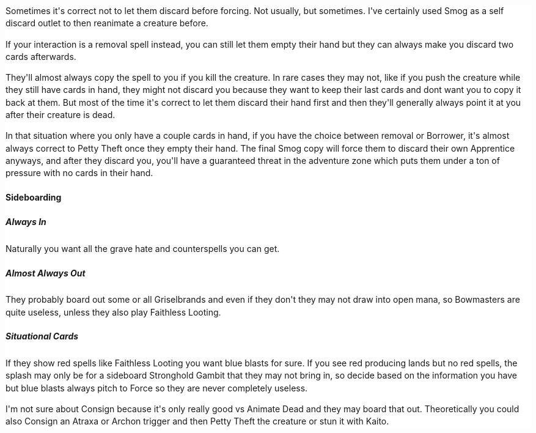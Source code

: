 <mtg-cite name="Psy / the_shallow_grave" href="https://www.twitch.tv/the_shallow_grave" about="MTG Legacy Reanimator Specialist">
Sometimes it's correct not to let them discard before forcing.
Not usually, but sometimes.
I've certainly used Smog as a self discard outlet to then reanimate a creature before.
</mtg-cite>

<mtg-cards names="Fatal Push|Sheoldred's Edict|Witherbloom Apprentice"></mtg-cards>

If your interaction is a removal spell instead, you can still let them empty their hand but they can always make you discard two cards afterwards.

<mtg-cite name="Psy / the_shallow_grave" href="https://www.twitch.tv/the_shallow_grave">
They'll almost always copy the spell to you if you kill the creature.
In rare cases they may not, like if you push the creature while they still have cards in hand, they might not discard you because they want to keep their last cards and dont want you to copy it back at them. 
But most of the time it's correct to let them discard their hand first and then they'll generally always point it at you after their creature is dead.
</mtg-cite>

<mtg-cards names="Brazen Borrower // Petty Theft|Witherbloom Apprentice"></mtg-cards>

<mtg-cite name="Psy / the_shallow_grave" href="https://www.twitch.tv/the_shallow_grave">
In that situation where you only have a couple cards in hand, if you have the choice between removal or Borrower, it's almost always correct to Petty Theft once they empty their hand.
The final Smog copy will force them to discard their own Apprentice anyways, and after they discard you, you'll have a guaranteed threat in the adventure zone which puts them under a ton of pressure with no cards in their hand.
</mtg-cite>

#### Sideboarding

##### Always In
<mtg-cards names="Grafdigger's Cage|Faerie Macabre|Force of Negation|Flusterstorm"></mtg-cards>

Naturally you want all the grave hate and counterspells you can get.

##### Almost Always Out
<mtg-cards names="Orcish Bowmasters"></mtg-cards>

They probably board out some or all Griselbrands and even if they don't they may not draw into open mana, so Bowmasters are quite useless, unless they also play Faithless Looting.

##### Situational Cards
<mtg-cards names="Hydroblast|Blue Elemental Blast"></mtg-cards>

If they show red spells like Faithless Looting you want blue blasts for sure.
If you see red producing lands but no red spells, the splash may only be for a sideboard Stronghold Gambit that they may not bring in, so decide based on the information you have but blue blasts always pitch to Force so they are never completely useless.

<mtg-cards names="Consign to Memory"></mtg-cards>
I'm not sure about Consign because it's only really good vs Animate Dead and they may board that out.
Theoretically you could also Consign an Atraxa or Archon trigger and then Petty Theft the creature or stun it with Kaito.
